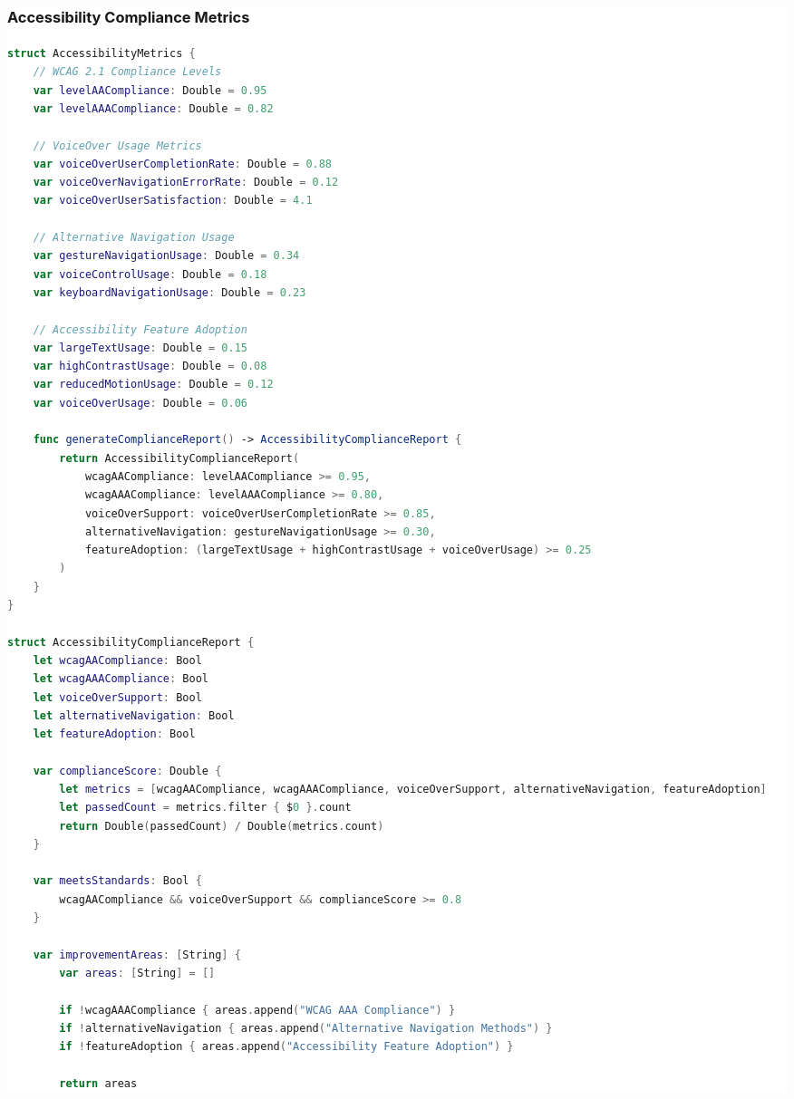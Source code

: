 ```swift
```

### Accessibility Compliance Metrics

```swift
struct AccessibilityMetrics {
    // WCAG 2.1 Compliance Levels
    var levelAACompliance: Double = 0.95
    var levelAAACompliance: Double = 0.82
    
    // VoiceOver Usage Metrics
    var voiceOverUserCompletionRate: Double = 0.88
    var voiceOverNavigationErrorRate: Double = 0.12
    var voiceOverUserSatisfaction: Double = 4.1
    
    // Alternative Navigation Usage
    var gestureNavigationUsage: Double = 0.34
    var voiceControlUsage: Double = 0.18
    var keyboardNavigationUsage: Double = 0.23
    
    // Accessibility Feature Adoption
    var largeTextUsage: Double = 0.15
    var highContrastUsage: Double = 0.08
    var reducedMotionUsage: Double = 0.12
    var voiceOverUsage: Double = 0.06
    
    func generateComplianceReport() -> AccessibilityComplianceReport {
        return AccessibilityComplianceReport(
            wcagAACompliance: levelAACompliance >= 0.95,
            wcagAAACompliance: levelAAACompliance >= 0.80,
            voiceOverSupport: voiceOverUserCompletionRate >= 0.85,
            alternativeNavigation: gestureNavigationUsage >= 0.30,
            featureAdoption: (largeTextUsage + highContrastUsage + voiceOverUsage) >= 0.25
        )
    }
}

struct AccessibilityComplianceReport {
    let wcagAACompliance: Bool
    let wcagAAACompliance: Bool
    let voiceOverSupport: Bool
    let alternativeNavigation: Bool
    let featureAdoption: Bool
    
    var complianceScore: Double {
        let metrics = [wcagAACompliance, wcagAAACompliance, voiceOverSupport, alternativeNavigation, featureAdoption]
        let passedCount = metrics.filter { $0 }.count
        return Double(passedCount) / Double(metrics.count)
    }
    
    var meetsStandards: Bool {
        wcagAACompliance && voiceOverSupport && complianceScore >= 0.8
    }
    
    var improvementAreas: [String] {
        var areas: [String] = []
        
        if !wcagAAACompliance { areas.append("WCAG AAA Compliance") }
        if !alternativeNavigation { areas.append("Alternative Navigation Methods") }
        if !featureAdoption { areas.append("Accessibility Feature Adoption") }
        
        return areas
```